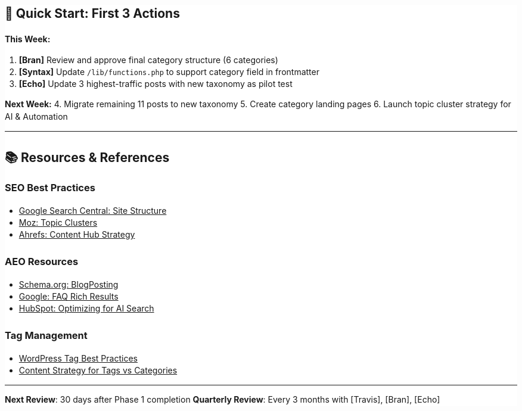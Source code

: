 
## 🚀 Quick Start: First 3 Actions

**This Week:**
1. **[Bran]** Review and approve final category structure (6 categories)
2. **[Syntax]** Update `/lib/functions.php` to support category field in frontmatter
3. **[Echo]** Update 3 highest-traffic posts with new taxonomy as pilot test

**Next Week:**
4. Migrate remaining 11 posts to new taxonomy
5. Create category landing pages
6. Launch topic cluster strategy for AI & Automation

---

## 📚 Resources & References

### SEO Best Practices
- [Google Search Central: Site Structure](https://developers.google.com/search/docs/crawling-indexing/url-structure)
- [Moz: Topic Clusters](https://moz.com/blog/topic-clusters-seo)
- [Ahrefs: Content Hub Strategy](https://ahrefs.com/blog/hub-and-spoke-model/)

### AEO Resources
- [Schema.org: BlogPosting](https://schema.org/BlogPosting)
- [Google: FAQ Rich Results](https://developers.google.com/search/docs/appearance/structured-data/faqpage)
- [HubSpot: Optimizing for AI Search](https://blog.hubspot.com/marketing/ai-search-optimization)

### Tag Management
- [WordPress Tag Best Practices](https://yoast.com/wordpress-tags-seo/)
- [Content Strategy for Tags vs Categories](https://www.orbitmedia.com/blog/website-taxonomy/)

---

**Next Review**: 30 days after Phase 1 completion
**Quarterly Review**: Every 3 months with [Travis], [Bran], [Echo]
